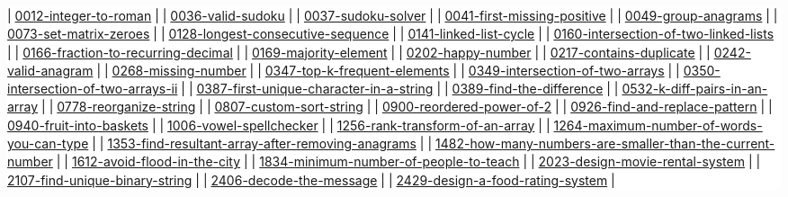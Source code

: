 | [0012-integer-to-roman](https://github.com/hemant-giri2004/LeetCode-Gfg/tree/master/0012-integer-to-roman) |
| [0036-valid-sudoku](https://github.com/hemant-giri2004/LeetCode-Gfg/tree/master/0036-valid-sudoku) |
| [0037-sudoku-solver](https://github.com/hemant-giri2004/LeetCode-Gfg/tree/master/0037-sudoku-solver) |
| [0041-first-missing-positive](https://github.com/hemant-giri2004/LeetCode-Gfg/tree/master/0041-first-missing-positive) |
| [0049-group-anagrams](https://github.com/hemant-giri2004/LeetCode-Gfg/tree/master/0049-group-anagrams) |
| [0073-set-matrix-zeroes](https://github.com/hemant-giri2004/LeetCode-Gfg/tree/master/0073-set-matrix-zeroes) |
| [0128-longest-consecutive-sequence](https://github.com/hemant-giri2004/LeetCode-Gfg/tree/master/0128-longest-consecutive-sequence) |
| [0141-linked-list-cycle](https://github.com/hemant-giri2004/LeetCode-Gfg/tree/master/0141-linked-list-cycle) |
| [0160-intersection-of-two-linked-lists](https://github.com/hemant-giri2004/LeetCode-Gfg/tree/master/0160-intersection-of-two-linked-lists) |
| [0166-fraction-to-recurring-decimal](https://github.com/hemant-giri2004/LeetCode-Gfg/tree/master/0166-fraction-to-recurring-decimal) |
| [0169-majority-element](https://github.com/hemant-giri2004/LeetCode-Gfg/tree/master/0169-majority-element) |
| [0202-happy-number](https://github.com/hemant-giri2004/LeetCode-Gfg/tree/master/0202-happy-number) |
| [0217-contains-duplicate](https://github.com/hemant-giri2004/LeetCode-Gfg/tree/master/0217-contains-duplicate) |
| [0242-valid-anagram](https://github.com/hemant-giri2004/LeetCode-Gfg/tree/master/0242-valid-anagram) |
| [0268-missing-number](https://github.com/hemant-giri2004/LeetCode-Gfg/tree/master/0268-missing-number) |
| [0347-top-k-frequent-elements](https://github.com/hemant-giri2004/LeetCode-Gfg/tree/master/0347-top-k-frequent-elements) |
| [0349-intersection-of-two-arrays](https://github.com/hemant-giri2004/LeetCode-Gfg/tree/master/0349-intersection-of-two-arrays) |
| [0350-intersection-of-two-arrays-ii](https://github.com/hemant-giri2004/LeetCode-Gfg/tree/master/0350-intersection-of-two-arrays-ii) |
| [0387-first-unique-character-in-a-string](https://github.com/hemant-giri2004/LeetCode-Gfg/tree/master/0387-first-unique-character-in-a-string) |
| [0389-find-the-difference](https://github.com/hemant-giri2004/LeetCode-Gfg/tree/master/0389-find-the-difference) |
| [0532-k-diff-pairs-in-an-array](https://github.com/hemant-giri2004/LeetCode-Gfg/tree/master/0532-k-diff-pairs-in-an-array) |
| [0778-reorganize-string](https://github.com/hemant-giri2004/LeetCode-Gfg/tree/master/0778-reorganize-string) |
| [0807-custom-sort-string](https://github.com/hemant-giri2004/LeetCode-Gfg/tree/master/0807-custom-sort-string) |
| [0900-reordered-power-of-2](https://github.com/hemant-giri2004/LeetCode-Gfg/tree/master/0900-reordered-power-of-2) |
| [0926-find-and-replace-pattern](https://github.com/hemant-giri2004/LeetCode-Gfg/tree/master/0926-find-and-replace-pattern) |
| [0940-fruit-into-baskets](https://github.com/hemant-giri2004/LeetCode-Gfg/tree/master/0940-fruit-into-baskets) |
| [1006-vowel-spellchecker](https://github.com/hemant-giri2004/LeetCode-Gfg/tree/master/1006-vowel-spellchecker) |
| [1256-rank-transform-of-an-array](https://github.com/hemant-giri2004/LeetCode-Gfg/tree/master/1256-rank-transform-of-an-array) |
| [1264-maximum-number-of-words-you-can-type](https://github.com/hemant-giri2004/LeetCode-Gfg/tree/master/1264-maximum-number-of-words-you-can-type) |
| [1353-find-resultant-array-after-removing-anagrams](https://github.com/hemant-giri2004/LeetCode-Gfg/tree/master/1353-find-resultant-array-after-removing-anagrams) |
| [1482-how-many-numbers-are-smaller-than-the-current-number](https://github.com/hemant-giri2004/LeetCode-Gfg/tree/master/1482-how-many-numbers-are-smaller-than-the-current-number) |
| [1612-avoid-flood-in-the-city](https://github.com/hemant-giri2004/LeetCode-Gfg/tree/master/1612-avoid-flood-in-the-city) |
| [1834-minimum-number-of-people-to-teach](https://github.com/hemant-giri2004/LeetCode-Gfg/tree/master/1834-minimum-number-of-people-to-teach) |
| [2023-design-movie-rental-system](https://github.com/hemant-giri2004/LeetCode-Gfg/tree/master/2023-design-movie-rental-system) |
| [2107-find-unique-binary-string](https://github.com/hemant-giri2004/LeetCode-Gfg/tree/master/2107-find-unique-binary-string) |
| [2406-decode-the-message](https://github.com/hemant-giri2004/LeetCode-Gfg/tree/master/2406-decode-the-message) |
| [2429-design-a-food-rating-system](https://github.com/hemant-giri2004/LeetCode-Gfg/tree/master/2429-design-a-food-rating-system) |